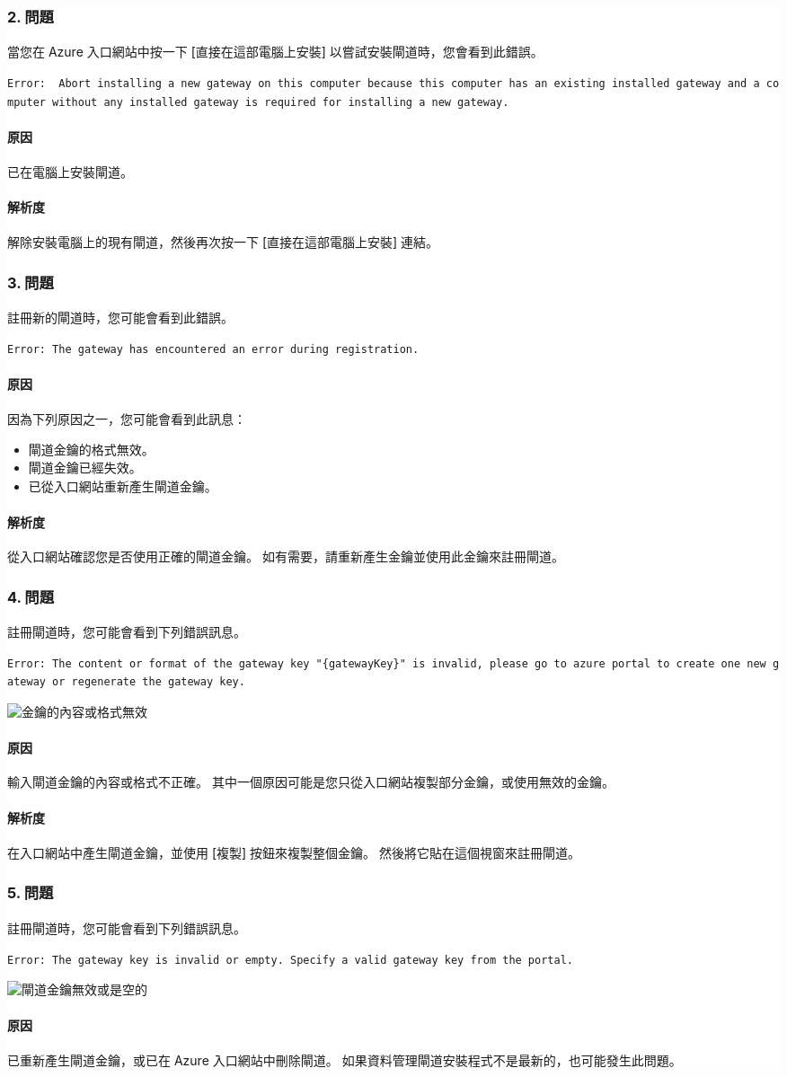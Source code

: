 ### <a name="2-problem"></a>2. 問題
當您在 Azure 入口網站中按一下 [直接在這部電腦上安裝] 以嘗試安裝閘道時，您會看到此錯誤。

`Error:  Abort installing a new gateway on this computer because this computer has an existing installed gateway and a computer without any installed gateway is required for installing a new gateway.`  

#### <a name="cause"></a>原因
已在電腦上安裝閘道。

#### <a name="resolution"></a>解析度
解除安裝電腦上的現有閘道，然後再次按一下 [直接在這部電腦上安裝] 連結。

### <a name="3-problem"></a>3. 問題
註冊新的閘道時，您可能會看到此錯誤。

`Error: The gateway has encountered an error during registration.`

#### <a name="cause"></a>原因
因為下列原因之一，您可能會看到此訊息：

* 閘道金鑰的格式無效。
* 閘道金鑰已經失效。
* 已從入口網站重新產生閘道金鑰。  

#### <a name="resolution"></a>解析度
從入口網站確認您是否使用正確的閘道金鑰。 如有需要，請重新產生金鑰並使用此金鑰來註冊閘道。

### <a name="4-problem"></a>4. 問題
註冊閘道時，您可能會看到下列錯誤訊息。

`Error: The content or format of the gateway key "{gatewayKey}" is invalid, please go to azure portal to create one new gateway or regenerate the gateway key.`



![金鑰的內容或格式無效](media/data-factory-troubleshoot-gateway-issues/invalid-format-gateway-key.png)

#### <a name="cause"></a>原因
輸入閘道金鑰的內容或格式不正確。 其中一個原因可能是您只從入口網站複製部分金鑰，或使用無效的金鑰。

#### <a name="resolution"></a>解析度
在入口網站中產生閘道金鑰，並使用 [複製] 按鈕來複製整個金鑰。 然後將它貼在這個視窗來註冊閘道。

### <a name="5-problem"></a>5. 問題
註冊閘道時，您可能會看到下列錯誤訊息。

`Error: The gateway key is invalid or empty. Specify a valid gateway key from the portal.`

![閘道金鑰無效或是空的](media/data-factory-troubleshoot-gateway-issues/gateway-key-is-invalid-or-empty.png)

#### <a name="cause"></a>原因
已重新產生閘道金鑰，或已在 Azure 入口網站中刪除閘道。 如果資料管理閘道安裝程式不是最新的，也可能發生此問題。

